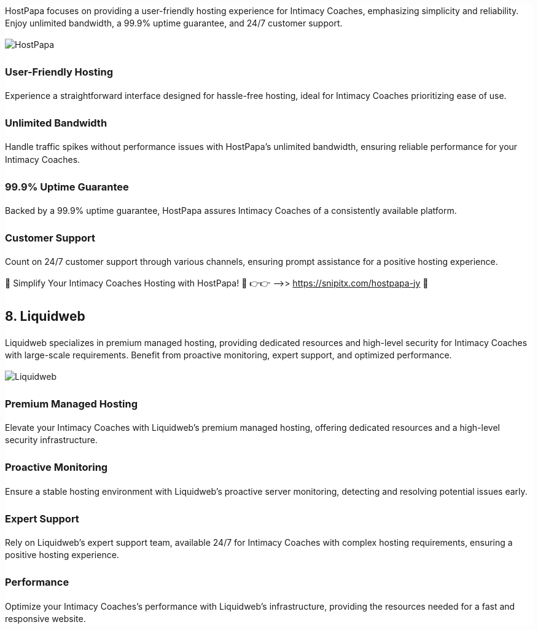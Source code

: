 HostPapa focuses on providing a user-friendly hosting experience for Intimacy Coaches, emphasizing simplicity and reliability. Enjoy unlimited bandwidth, a 99.9% uptime guarantee, and 24/7 customer support.

![HostPapa](https://i.imgur.com/ouDTkvl.jpeg "HostPapa Hosting")

### User-Friendly Hosting
Experience a straightforward interface designed for hassle-free hosting, ideal for Intimacy Coaches prioritizing ease of use.

### Unlimited Bandwidth
Handle traffic spikes without performance issues with HostPapa’s unlimited bandwidth, ensuring reliable performance for your Intimacy Coaches.

### 99.9% Uptime Guarantee
Backed by a 99.9% uptime guarantee, HostPapa assures Intimacy Coaches of a consistently available platform.

### Customer Support
Count on 24/7 customer support through various channels, ensuring prompt assistance for a positive hosting experience.

🌈 Simplify Your Intimacy Coaches Hosting with HostPapa! 🚀
👉👉 -->> https://snipitx.com/hostpapa-jy 🚀

## 8. Liquidweb

Liquidweb specializes in premium managed hosting, providing dedicated resources and high-level security for Intimacy Coaches with large-scale requirements. Benefit from proactive monitoring, expert support, and optimized performance.

![Liquidweb](https://i.imgur.com/4IvT9SC.jpeg "Liquidweb Hosting")

### Premium Managed Hosting
Elevate your Intimacy Coaches with Liquidweb’s premium managed hosting, offering dedicated resources and a high-level security infrastructure.

### Proactive Monitoring
Ensure a stable hosting environment with Liquidweb’s proactive server monitoring, detecting and resolving potential issues early.

### Expert Support
Rely on Liquidweb’s expert support team, available 24/7 for Intimacy Coaches with complex hosting requirements, ensuring a positive hosting experience.

### Performance
Optimize your Intimacy Coaches’s performance with Liquidweb’s infrastructure, providing the resources needed for a fast and responsive website.
